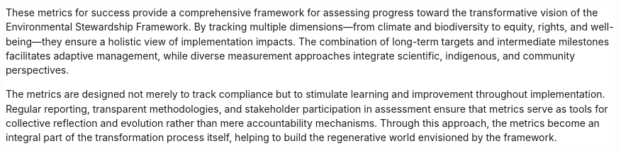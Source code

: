 
These metrics for success provide a comprehensive framework for assessing progress toward the transformative vision of the Environmental Stewardship Framework. By tracking multiple dimensions—from climate and biodiversity to equity, rights, and well-being—they ensure a holistic view of implementation impacts. The combination of long-term targets and intermediate milestones facilitates adaptive management, while diverse measurement approaches integrate scientific, indigenous, and community perspectives.

The metrics are designed not merely to track compliance but to stimulate learning and improvement throughout implementation. Regular reporting, transparent methodologies, and stakeholder participation in assessment ensure that metrics serve as tools for collective reflection and evolution rather than mere accountability mechanisms. Through this approach, the metrics become an integral part of the transformation process itself, helping to build the regenerative world envisioned by the framework.
